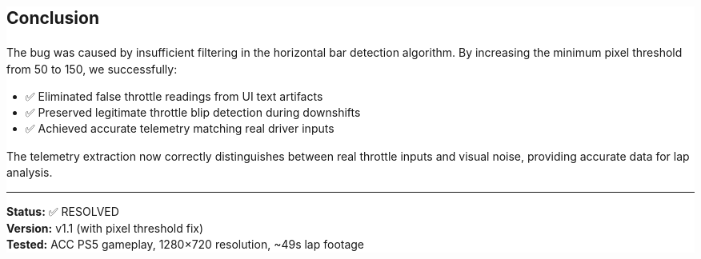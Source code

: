 ## Conclusion

The bug was caused by insufficient filtering in the horizontal bar detection algorithm. By increasing the minimum pixel threshold from 50 to 150, we successfully:

- ✅ Eliminated false throttle readings from UI text artifacts
- ✅ Preserved legitimate throttle blip detection during downshifts  
- ✅ Achieved accurate telemetry matching real driver inputs

The telemetry extraction now correctly distinguishes between real throttle inputs and visual noise, providing accurate data for lap analysis.

---

**Status:** ✅ RESOLVED  
**Version:** v1.1 (with pixel threshold fix)  
**Tested:** ACC PS5 gameplay, 1280×720 resolution, ~49s lap footage

